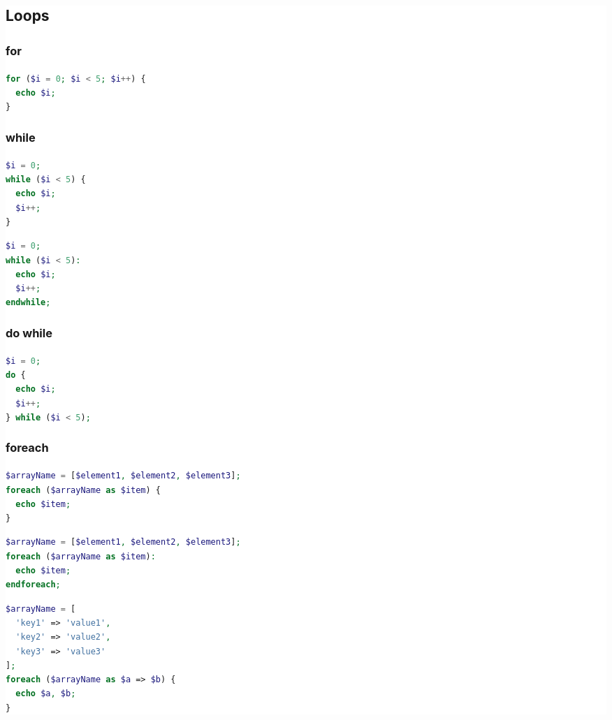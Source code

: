 ## Loops
### for
```php
for ($i = 0; $i < 5; $i++) {
  echo $i;
}
```

### while
```php
$i = 0;
while ($i < 5) {
  echo $i;
  $i++;
}
```
```php
$i = 0;
while ($i < 5):
  echo $i;
  $i++;
endwhile;
```

### do while
```php
$i = 0;
do {
  echo $i;
  $i++;
} while ($i < 5);
```

### foreach
```php
$arrayName = [$element1, $element2, $element3];
foreach ($arrayName as $item) {
  echo $item;
}
```
```php
$arrayName = [$element1, $element2, $element3];
foreach ($arrayName as $item):
  echo $item;
endforeach;
```

```php
$arrayName = [
  'key1' => 'value1',
  'key2' => 'value2',
  'key3' => 'value3'
];
foreach ($arrayName as $a => $b) {
  echo $a, $b;
}
```
